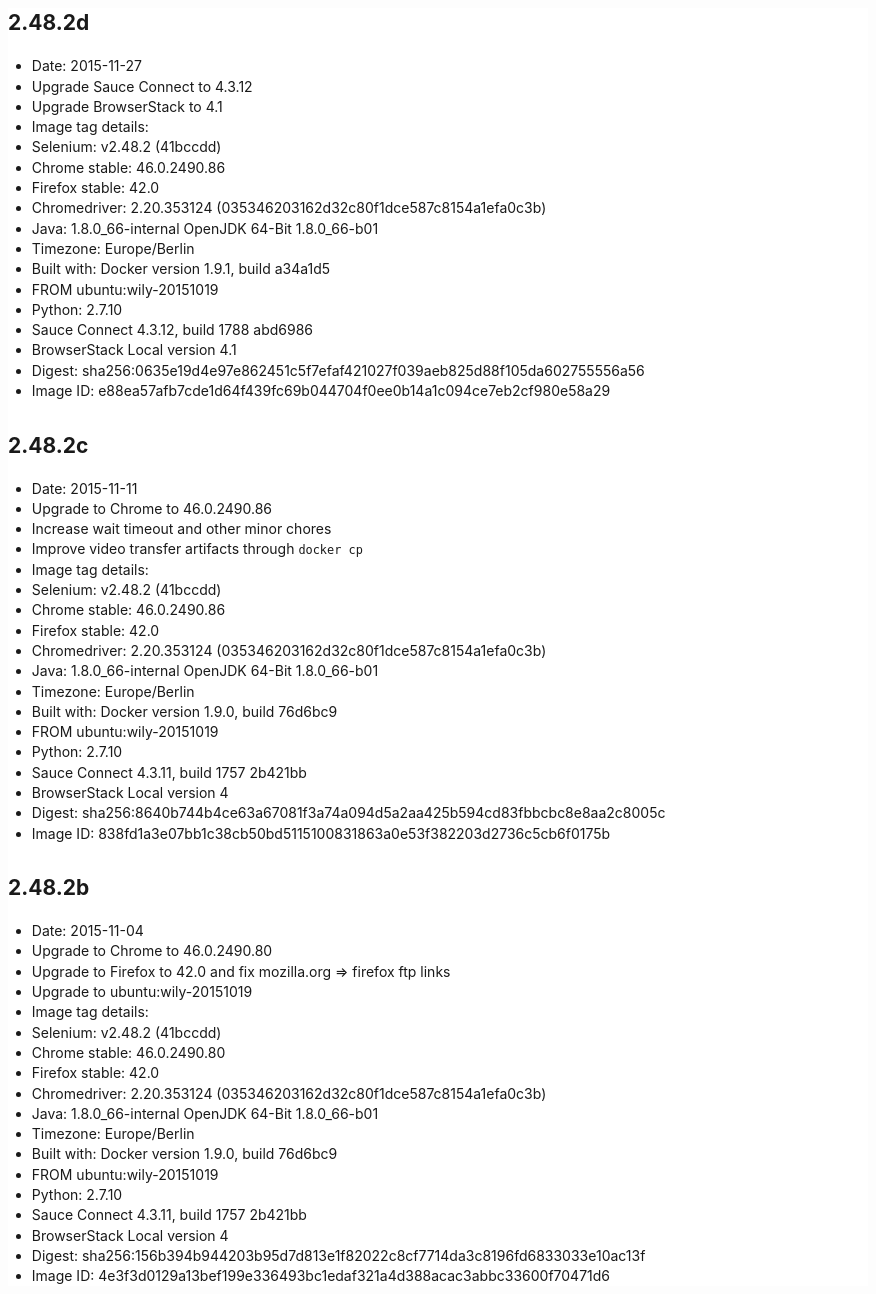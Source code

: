 ## 2.48.2d
 + Date: 2015-11-27
 + Upgrade Sauce Connect to 4.3.12
 + Upgrade BrowserStack to 4.1
 + Image tag details:
  + Selenium: v2.48.2 (41bccdd)
  + Chrome stable:  46.0.2490.86
  + Firefox stable: 42.0
  + Chromedriver: 2.20.353124 (035346203162d32c80f1dce587c8154a1efa0c3b)
  + Java: 1.8.0_66-internal OpenJDK 64-Bit 1.8.0_66-b01
  + Timezone: Europe/Berlin
  + Built with: Docker version 1.9.1, build a34a1d5
  + FROM ubuntu:wily-20151019
  + Python: 2.7.10
  + Sauce Connect 4.3.12, build 1788 abd6986
  + BrowserStack Local version 4.1
  + Digest: sha256:0635e19d4e97e862451c5f7efaf421027f039aeb825d88f105da602755556a56
  + Image ID: e88ea57afb7cde1d64f439fc69b044704f0ee0b14a1c094ce7eb2cf980e58a29

## 2.48.2c
 + Date: 2015-11-11
 + Upgrade to Chrome to 46.0.2490.86
 + Increase wait timeout and other minor chores
 + Improve video transfer artifacts through `docker cp`
 + Image tag details:
  + Selenium: v2.48.2 (41bccdd)
  + Chrome stable:  46.0.2490.86
  + Firefox stable: 42.0
  + Chromedriver: 2.20.353124 (035346203162d32c80f1dce587c8154a1efa0c3b)
  + Java: 1.8.0_66-internal OpenJDK 64-Bit 1.8.0_66-b01
  + Timezone: Europe/Berlin
  + Built with: Docker version 1.9.0, build 76d6bc9
  + FROM ubuntu:wily-20151019
  + Python: 2.7.10
  + Sauce Connect 4.3.11, build 1757 2b421bb
  + BrowserStack Local version 4
  + Digest: sha256:8640b744b4ce63a67081f3a74a094d5a2aa425b594cd83fbbcbc8e8aa2c8005c
  + Image ID: 838fd1a3e07bb1c38cb50bd5115100831863a0e53f382203d2736c5cb6f0175b

## 2.48.2b
 + Date: 2015-11-04
 + Upgrade to Chrome to 46.0.2490.80
 + Upgrade to Firefox to 42.0 and fix mozilla.org => firefox ftp links
 + Upgrade to ubuntu:wily-20151019
 + Image tag details:
  + Selenium: v2.48.2 (41bccdd)
  + Chrome stable:  46.0.2490.80
  + Firefox stable: 42.0
  + Chromedriver: 2.20.353124 (035346203162d32c80f1dce587c8154a1efa0c3b)
  + Java: 1.8.0_66-internal OpenJDK 64-Bit 1.8.0_66-b01
  + Timezone: Europe/Berlin
  + Built with: Docker version 1.9.0, build 76d6bc9
  + FROM ubuntu:wily-20151019
  + Python: 2.7.10
  + Sauce Connect 4.3.11, build 1757 2b421bb
  + BrowserStack Local version 4
  + Digest: sha256:156b394b944203b95d7d813e1f82022c8cf7714da3c8196fd6833033e10ac13f
  + Image ID: 4e3f3d0129a13bef199e336493bc1edaf321a4d388acac3abbc33600f70471d6
